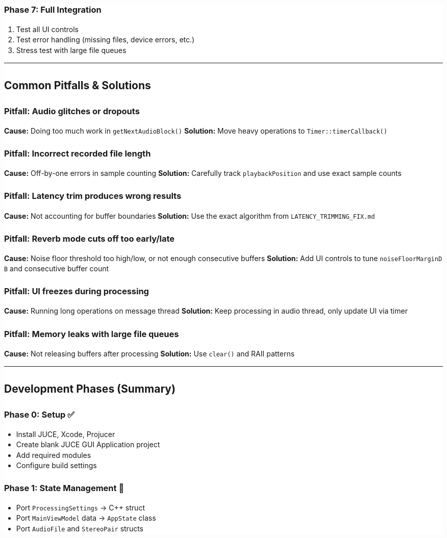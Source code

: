 ### Phase 7: Full Integration
1. Test all UI controls
2. Test error handling (missing files, device errors, etc.)
3. Stress test with large file queues

---

## Common Pitfalls & Solutions

### Pitfall: Audio glitches or dropouts
**Cause:** Doing too much work in `getNextAudioBlock()`
**Solution:** Move heavy operations to `Timer::timerCallback()`

### Pitfall: Incorrect recorded file length
**Cause:** Off-by-one errors in sample counting
**Solution:** Carefully track `playbackPosition` and use exact sample counts

### Pitfall: Latency trim produces wrong results
**Cause:** Not accounting for buffer boundaries
**Solution:** Use the exact algorithm from `LATENCY_TRIMMING_FIX.md`

### Pitfall: Reverb mode cuts off too early/late
**Cause:** Noise floor threshold too high/low, or not enough consecutive buffers
**Solution:** Add UI controls to tune `noiseFloorMarginDB` and consecutive buffer count

### Pitfall: UI freezes during processing
**Cause:** Running long operations on message thread
**Solution:** Keep processing in audio thread, only update UI via timer

### Pitfall: Memory leaks with large file queues
**Cause:** Not releasing buffers after processing
**Solution:** Use `clear()` and RAII patterns

---

## Development Phases (Summary)

### Phase 0: Setup ✅
- Install JUCE, Xcode, Projucer
- Create blank JUCE GUI Application project
- Add required modules
- Configure build settings

### Phase 1: State Management 🧠
- Port `ProcessingSettings` → C++ struct
- Port `MainViewModel` data → `AppState` class
- Port `AudioFile` and `StereoPair` structs
